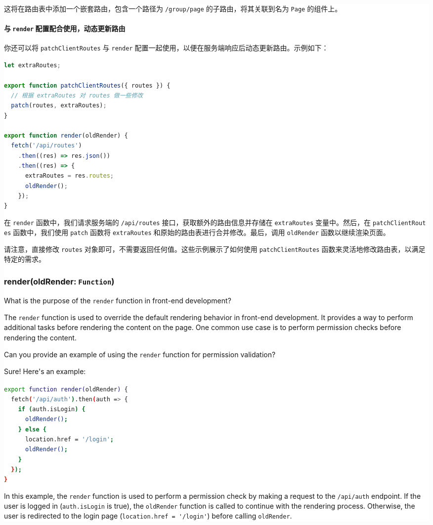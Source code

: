这将在路由表中添加一个嵌套路由，包含一个路径为 `/group/page` 的子路由，将其关联到名为 `Page` 的组件上。

#### 与 `render` 配置配合使用，动态更新路由

你还可以将 `patchClientRoutes` 与 `render` 配置一起使用，以便在服务端响应后动态更新路由。示例如下：

```ts
let extraRoutes;

export function patchClientRoutes({ routes }) {
  // 根据 extraRoutes 对 routes 做一些修改
  patch(routes, extraRoutes);
}

export function render(oldRender) {
  fetch('/api/routes')
    .then((res) => res.json())
    .then((res) => {
      extraRoutes = res.routes;
      oldRender();
    });
}
```

在 `render` 函数中，我们请求服务端的 `/api/routes` 接口，获取额外的路由信息并存储在 `extraRoutes` 变量中。然后，在 `patchClientRoutes` 函数中，我们使用 `patch` 函数将 `extraRoutes` 和原始的路由表进行合并修改。最后，调用 `oldRender` 函数以继续渲染页面。

请注意，直接修改 `routes` 对象即可，不需要返回任何值。这些示例展示了如何使用 `patchClientRoutes` 函数来灵活地修改路由表，以满足特定的需求。

### render(oldRender: `Function`)

What is the purpose of the `render` function in front-end development?

The `render` function is used to override the default rendering behavior in front-end development. It provides a way to perform additional tasks before rendering the content on the page. One common use case is to perform permission checks before rendering the content.

Can you provide an example of using the `render` function for permission validation?

Sure! Here's an example:

```bash
export function render(oldRender) {
  fetch('/api/auth').then(auth => {
    if (auth.isLogin) { 
      oldRender();
    } else {
      location.href = '/login';
      oldRender();
    }
  });
}
```

In this example, the `render` function is used to perform a permission check by making a request to the `/api/auth` endpoint. If the user is logged in (`auth.isLogin` is true), the `oldRender` function is called to continue with the rendering process. Otherwise, the user is redirected to the login page (`location.href = '/login'`) before calling `oldRender`.
